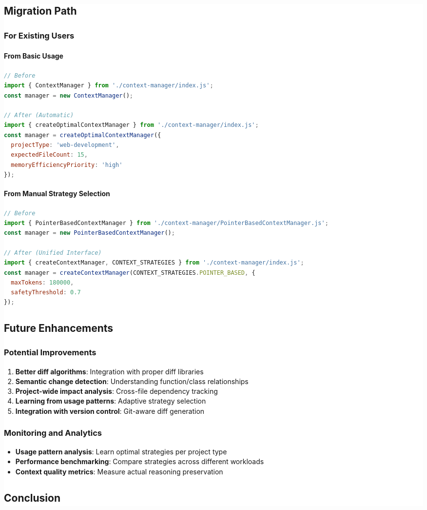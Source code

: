 ## Migration Path

### For Existing Users

#### From Basic Usage
```javascript
// Before
import { ContextManager } from './context-manager/index.js';
const manager = new ContextManager();

// After (Automatic)
import { createOptimalContextManager } from './context-manager/index.js';
const manager = createOptimalContextManager({
  projectType: 'web-development',
  expectedFileCount: 15,
  memoryEfficiencyPriority: 'high'
});
```

#### From Manual Strategy Selection
```javascript
// Before
import { PointerBasedContextManager } from './context-manager/PointerBasedContextManager.js';
const manager = new PointerBasedContextManager();

// After (Unified Interface)
import { createContextManager, CONTEXT_STRATEGIES } from './context-manager/index.js';
const manager = createContextManager(CONTEXT_STRATEGIES.POINTER_BASED, {
  maxTokens: 180000,
  safetyThreshold: 0.7
});
```

## Future Enhancements

### Potential Improvements
1. **Better diff algorithms**: Integration with proper diff libraries
2. **Semantic change detection**: Understanding function/class relationships
3. **Project-wide impact analysis**: Cross-file dependency tracking
4. **Learning from usage patterns**: Adaptive strategy selection
5. **Integration with version control**: Git-aware diff generation

### Monitoring and Analytics
- **Usage pattern analysis**: Learn optimal strategies per project type
- **Performance benchmarking**: Compare strategies across different workloads
- **Context quality metrics**: Measure actual reasoning preservation

## Conclusion
